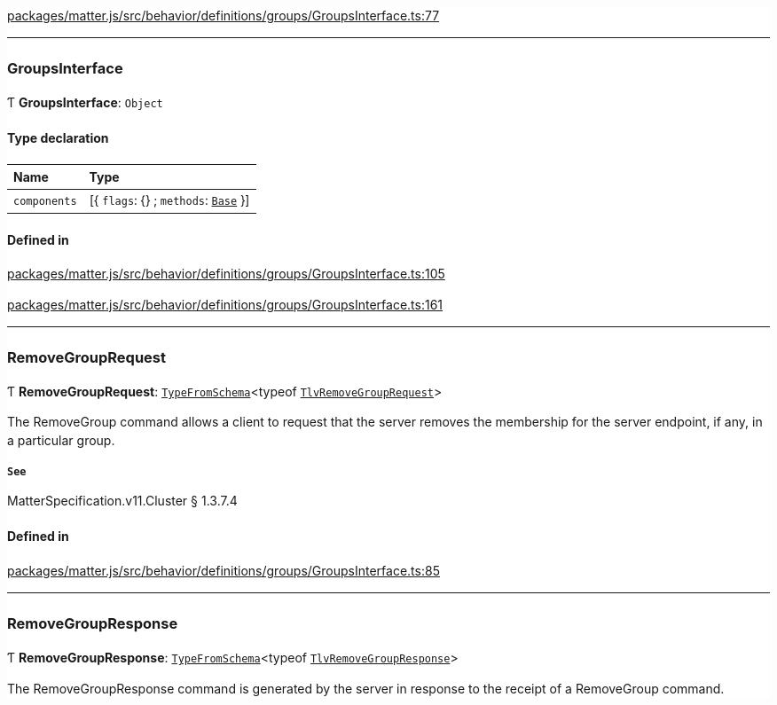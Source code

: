 [packages/matter.js/src/behavior/definitions/groups/GroupsInterface.ts:77](https://github.com/project-chip/matter.js/blob/2d9f2165d2672864fda3496a6d0d5f93597f82c6/packages/matter.js/src/behavior/definitions/groups/GroupsInterface.ts#L77)

___

### GroupsInterface

Ƭ **GroupsInterface**: `Object`

#### Type declaration

| Name | Type |
| :------ | :------ |
| `components` | [\{ `flags`: {} ; `methods`: [`Base`](../interfaces/behavior_definitions_groups_export.GroupsInterface.Base.md)  }] |

#### Defined in

[packages/matter.js/src/behavior/definitions/groups/GroupsInterface.ts:105](https://github.com/project-chip/matter.js/blob/2d9f2165d2672864fda3496a6d0d5f93597f82c6/packages/matter.js/src/behavior/definitions/groups/GroupsInterface.ts#L105)

[packages/matter.js/src/behavior/definitions/groups/GroupsInterface.ts:161](https://github.com/project-chip/matter.js/blob/2d9f2165d2672864fda3496a6d0d5f93597f82c6/packages/matter.js/src/behavior/definitions/groups/GroupsInterface.ts#L161)

___

### RemoveGroupRequest

Ƭ **RemoveGroupRequest**: [`TypeFromSchema`](tlv_export.md#typefromschema)\<typeof [`TlvRemoveGroupRequest`](cluster_export.Groups.md#tlvremovegrouprequest)\>

The RemoveGroup command allows a client to request that the server removes the membership for the server endpoint,
if any, in a particular group.

**`See`**

MatterSpecification.v11.Cluster § 1.3.7.4

#### Defined in

[packages/matter.js/src/behavior/definitions/groups/GroupsInterface.ts:85](https://github.com/project-chip/matter.js/blob/2d9f2165d2672864fda3496a6d0d5f93597f82c6/packages/matter.js/src/behavior/definitions/groups/GroupsInterface.ts#L85)

___

### RemoveGroupResponse

Ƭ **RemoveGroupResponse**: [`TypeFromSchema`](tlv_export.md#typefromschema)\<typeof [`TlvRemoveGroupResponse`](cluster_export.Groups.md#tlvremovegroupresponse)\>

The RemoveGroupResponse command is generated by the server in response to the receipt of a RemoveGroup command.
